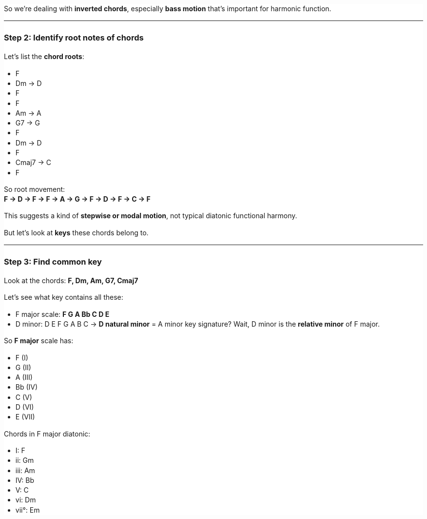 So we’re dealing with **inverted chords**, especially **bass motion** that’s important for harmonic function.

---

### Step 2: Identify root notes of chords

Let’s list the **chord roots**:

- F
- Dm → D
- F
- F
- Am → A
- G7 → G
- F
- Dm → D
- F
- Cmaj7 → C
- F

So root movement:  
**F → D → F → F → A → G → F → D → F → C → F**

This suggests a kind of **stepwise or modal motion**, not typical diatonic functional harmony.

But let’s look at **keys** these chords belong to.

---

### Step 3: Find common key

Look at the chords: **F, Dm, Am, G7, Cmaj7**

Let’s see what key contains all these:

- F major scale: **F G A Bb C D E**
- D minor: D E F G A B C → **D natural minor** = A minor key signature? Wait, D minor is the **relative minor** of F major.

So **F major** scale has:
- F (I)
- G (II)
- A (III)
- Bb (IV)
- C (V)
- D (VI)
- E (VII)

Chords in F major diatonic:
- I: F
- ii: Gm
- iii: Am
- IV: Bb
- V: C
- vi: Dm
- vii°: Em
